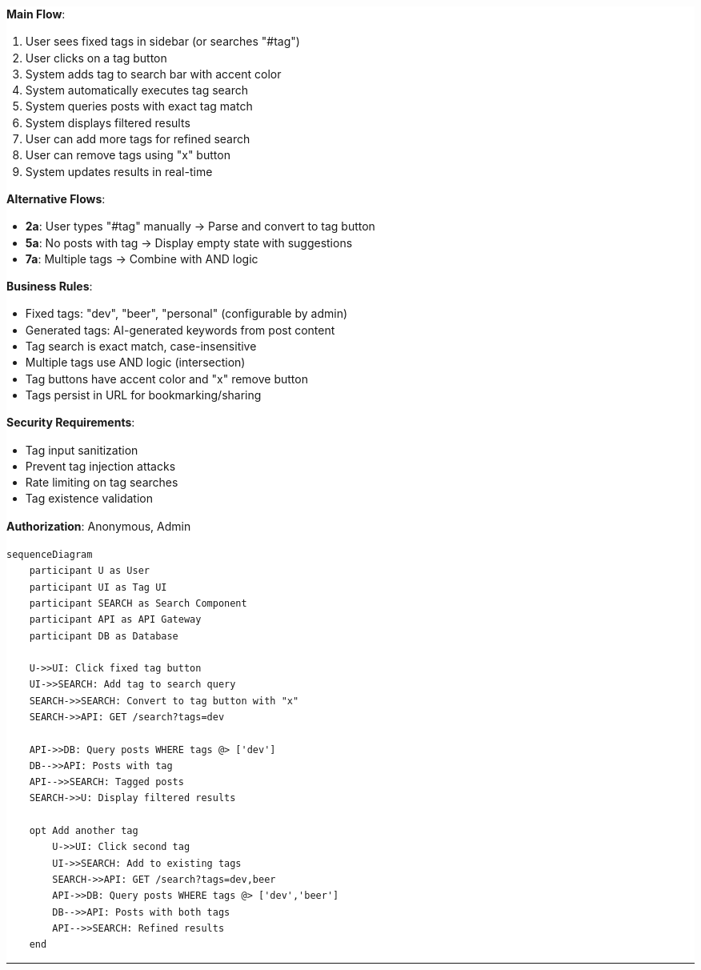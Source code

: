 **Main Flow**:
1. User sees fixed tags in sidebar (or searches "#tag")
2. User clicks on a tag button
3. System adds tag to search bar with accent color
4. System automatically executes tag search
5. System queries posts with exact tag match
6. System displays filtered results
7. User can add more tags for refined search
8. User can remove tags using "x" button
9. System updates results in real-time

**Alternative Flows**:
- **2a**: User types "#tag" manually → Parse and convert to tag button
- **5a**: No posts with tag → Display empty state with suggestions
- **7a**: Multiple tags → Combine with AND logic

**Business Rules**:
- Fixed tags: "dev", "beer", "personal" (configurable by admin)
- Generated tags: AI-generated keywords from post content
- Tag search is exact match, case-insensitive
- Multiple tags use AND logic (intersection)
- Tag buttons have accent color and "x" remove button
- Tags persist in URL for bookmarking/sharing

**Security Requirements**:
- Tag input sanitization
- Prevent tag injection attacks
- Rate limiting on tag searches
- Tag existence validation

**Authorization**: Anonymous, Admin

```mermaid
sequenceDiagram
    participant U as User
    participant UI as Tag UI
    participant SEARCH as Search Component
    participant API as API Gateway
    participant DB as Database
    
    U->>UI: Click fixed tag button
    UI->>SEARCH: Add tag to search query
    SEARCH->>SEARCH: Convert to tag button with "x"
    SEARCH->>API: GET /search?tags=dev
    
    API->>DB: Query posts WHERE tags @> ['dev']
    DB-->>API: Posts with tag
    API-->>SEARCH: Tagged posts
    SEARCH->>U: Display filtered results
    
    opt Add another tag
        U->>UI: Click second tag
        UI->>SEARCH: Add to existing tags
        SEARCH->>API: GET /search?tags=dev,beer
        API->>DB: Query posts WHERE tags @> ['dev','beer']
        DB-->>API: Posts with both tags
        API-->>SEARCH: Refined results
    end
```

---
